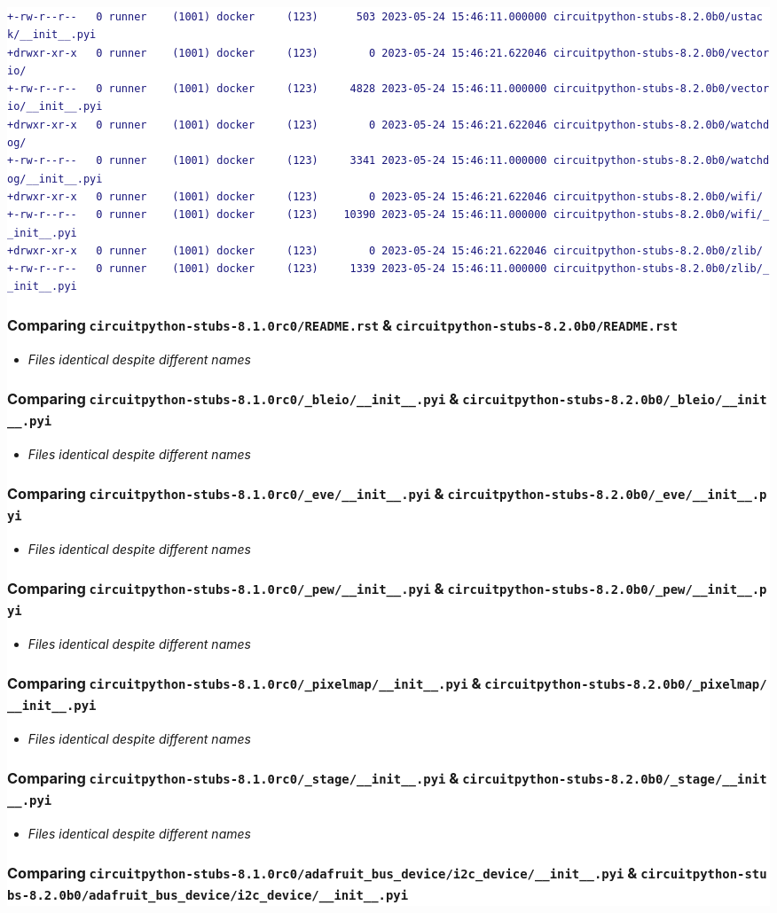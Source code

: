 ```diff
+-rw-r--r--   0 runner    (1001) docker     (123)      503 2023-05-24 15:46:11.000000 circuitpython-stubs-8.2.0b0/ustack/__init__.pyi
+drwxr-xr-x   0 runner    (1001) docker     (123)        0 2023-05-24 15:46:21.622046 circuitpython-stubs-8.2.0b0/vectorio/
+-rw-r--r--   0 runner    (1001) docker     (123)     4828 2023-05-24 15:46:11.000000 circuitpython-stubs-8.2.0b0/vectorio/__init__.pyi
+drwxr-xr-x   0 runner    (1001) docker     (123)        0 2023-05-24 15:46:21.622046 circuitpython-stubs-8.2.0b0/watchdog/
+-rw-r--r--   0 runner    (1001) docker     (123)     3341 2023-05-24 15:46:11.000000 circuitpython-stubs-8.2.0b0/watchdog/__init__.pyi
+drwxr-xr-x   0 runner    (1001) docker     (123)        0 2023-05-24 15:46:21.622046 circuitpython-stubs-8.2.0b0/wifi/
+-rw-r--r--   0 runner    (1001) docker     (123)    10390 2023-05-24 15:46:11.000000 circuitpython-stubs-8.2.0b0/wifi/__init__.pyi
+drwxr-xr-x   0 runner    (1001) docker     (123)        0 2023-05-24 15:46:21.622046 circuitpython-stubs-8.2.0b0/zlib/
+-rw-r--r--   0 runner    (1001) docker     (123)     1339 2023-05-24 15:46:11.000000 circuitpython-stubs-8.2.0b0/zlib/__init__.pyi
```

### Comparing `circuitpython-stubs-8.1.0rc0/README.rst` & `circuitpython-stubs-8.2.0b0/README.rst`

 * *Files identical despite different names*

### Comparing `circuitpython-stubs-8.1.0rc0/_bleio/__init__.pyi` & `circuitpython-stubs-8.2.0b0/_bleio/__init__.pyi`

 * *Files identical despite different names*

### Comparing `circuitpython-stubs-8.1.0rc0/_eve/__init__.pyi` & `circuitpython-stubs-8.2.0b0/_eve/__init__.pyi`

 * *Files identical despite different names*

### Comparing `circuitpython-stubs-8.1.0rc0/_pew/__init__.pyi` & `circuitpython-stubs-8.2.0b0/_pew/__init__.pyi`

 * *Files identical despite different names*

### Comparing `circuitpython-stubs-8.1.0rc0/_pixelmap/__init__.pyi` & `circuitpython-stubs-8.2.0b0/_pixelmap/__init__.pyi`

 * *Files identical despite different names*

### Comparing `circuitpython-stubs-8.1.0rc0/_stage/__init__.pyi` & `circuitpython-stubs-8.2.0b0/_stage/__init__.pyi`

 * *Files identical despite different names*

### Comparing `circuitpython-stubs-8.1.0rc0/adafruit_bus_device/i2c_device/__init__.pyi` & `circuitpython-stubs-8.2.0b0/adafruit_bus_device/i2c_device/__init__.pyi`
